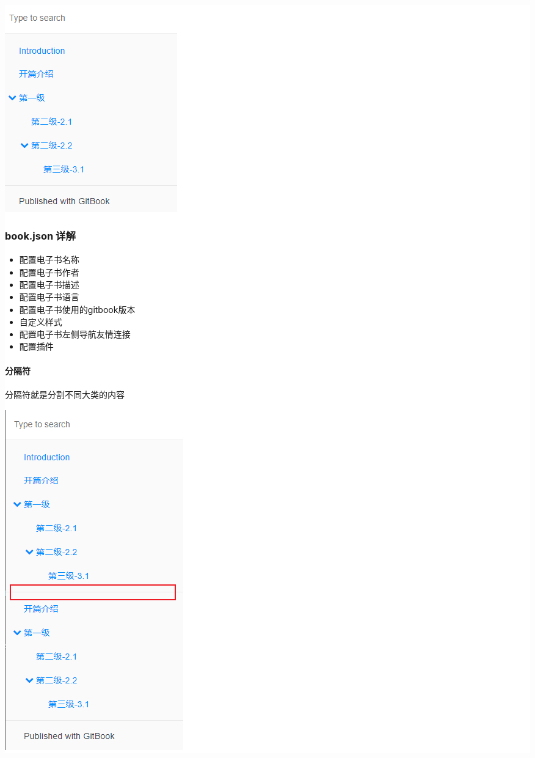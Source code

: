 ![image-20220428105555006](gitbook.assets/image-20220428105555006.png)

### book.json 详解

- 配置电子书名称
- 配置电子书作者
- 配置电子书描述
- 配置电子书语言
- 配置电子书使用的gitbook版本
- 自定义样式
- 配置电子书左侧导航友情连接
- 配置插件

#### 分隔符

分隔符就是分割不同大类的内容

![image-20220428123710689](gitbook.assets/image-20220428123710689.png)
